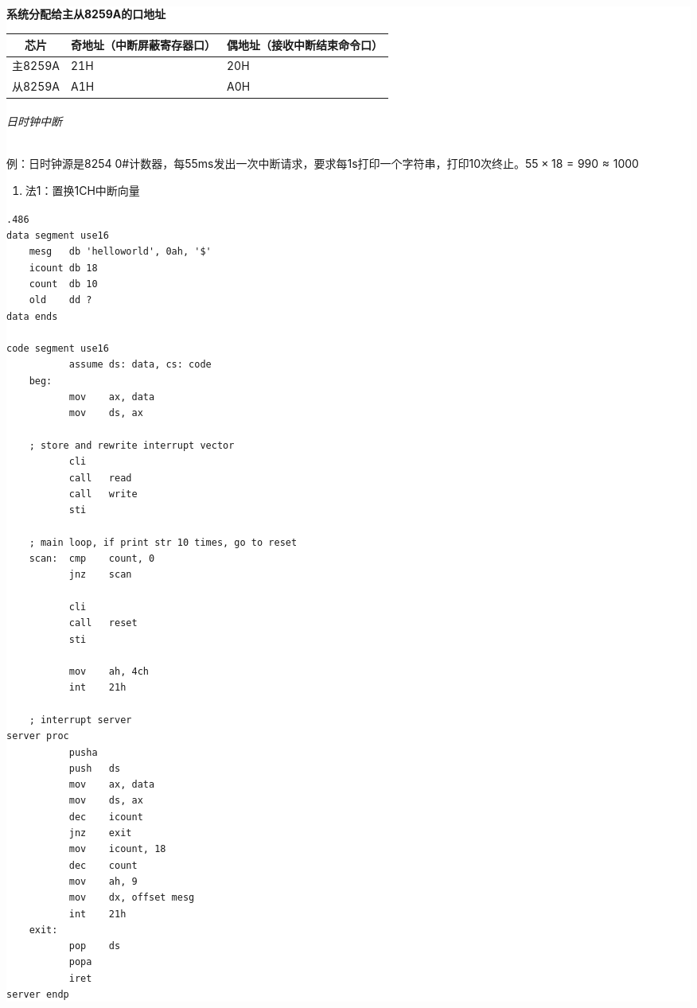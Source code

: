 **系统分配给主从8259A的口地址**

| 芯片    | 奇地址（中断屏蔽寄存器口） | 偶地址（接收中断结束命令口） |
| ------- | -------------------------- | ---------------------------- |
| 主8259A | 21H                        | 20H                          |
| 从8259A | A1H                        | A0H                          |

###### 日时钟中断

例：日时钟源是8254 0#计数器，每55ms发出一次中断请求，要求每1s打印一个字符串，打印10次终止。$55 \times 18 = 990 \approx  1000$

1. 法1：置换1CH中断向量

```assembly
.486
data segment use16
    mesg   db 'helloworld', 0ah, '$'
    icount db 18
    count  db 10
    old    dd ?
data ends

code segment use16
           assume ds: data, cs: code
    beg:   
           mov    ax, data
           mov    ds, ax

    ; store and rewrite interrupt vector
           cli
           call   read
           call   write
           sti

    ; main loop, if print str 10 times, go to reset
    scan:  cmp    count, 0
           jnz    scan

           cli
           call   reset
           sti

           mov    ah, 4ch
           int    21h

    ; interrupt server
server proc
           pusha
           push   ds
           mov    ax, data
           mov    ds, ax
           dec    icount
           jnz    exit
           mov    icount, 18
           dec    count
           mov    ah, 9
           mov    dx, offset mesg
           int    21h
    exit:  
           pop    ds
           popa
           iret
server endp

```
